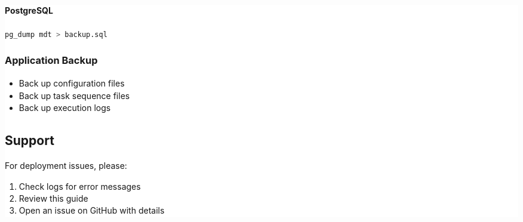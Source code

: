 #### PostgreSQL
```bash
pg_dump mdt > backup.sql
```

### Application Backup
- Back up configuration files
- Back up task sequence files
- Back up execution logs

## Support

For deployment issues, please:
1. Check logs for error messages
2. Review this guide
3. Open an issue on GitHub with details
